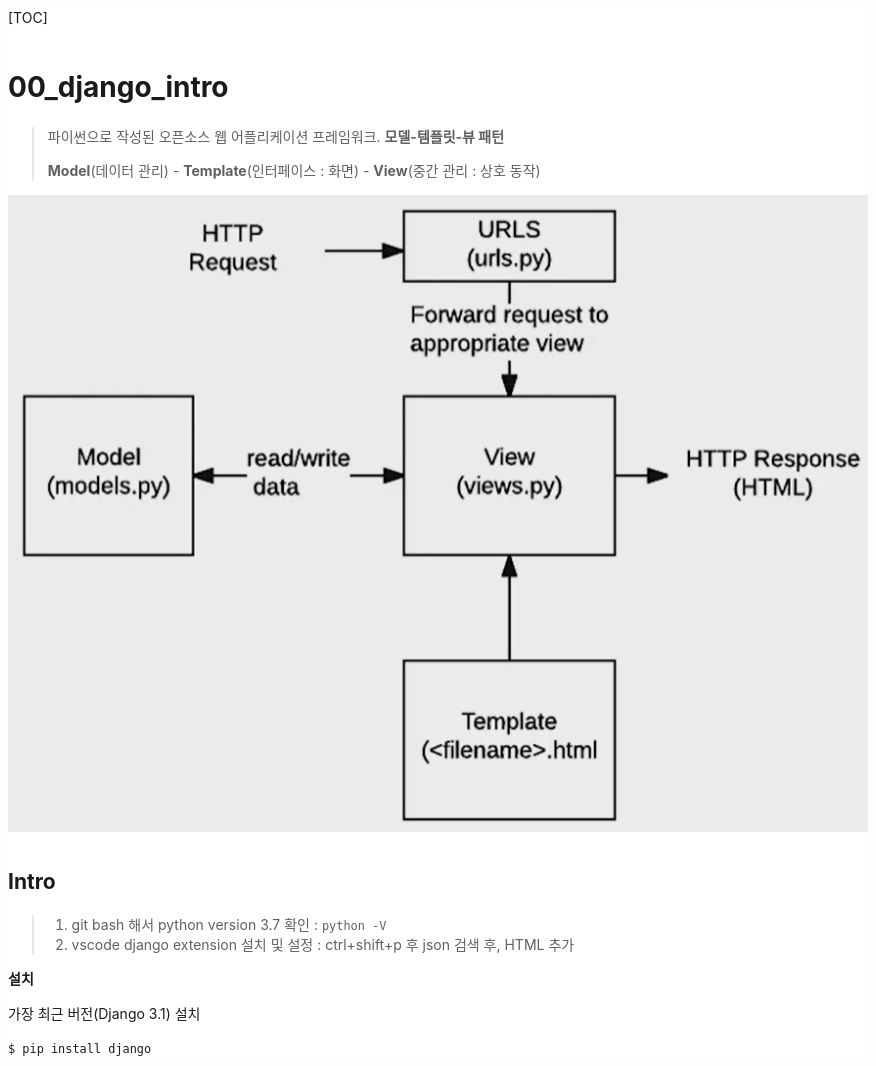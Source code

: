 [TOC]

# 00_django_intro

> 파이썬으로 작성된 오픈소스 웹 어플리케이션 프레임워크. **모델-템플릿-뷰 패턴**
>
> **Model**(데이터 관리) - **Template**(인터페이스 : 화면) - **View**(중간 관리 : 상호 동작)

![image-20200916224613202](django.assets/image-20200916224613202-1601853636600.png)

## Intro

> 1. git bash 해서 python version 3.7 확인 : `python -V`
> 2. vscode django extension 설치 및 설정 : ctrl+shift+p 후 json 검색 후, HTML 추가

**설치**

가장 최근 버전(Django 3.1) 설치

```bash
$ pip install django
```
